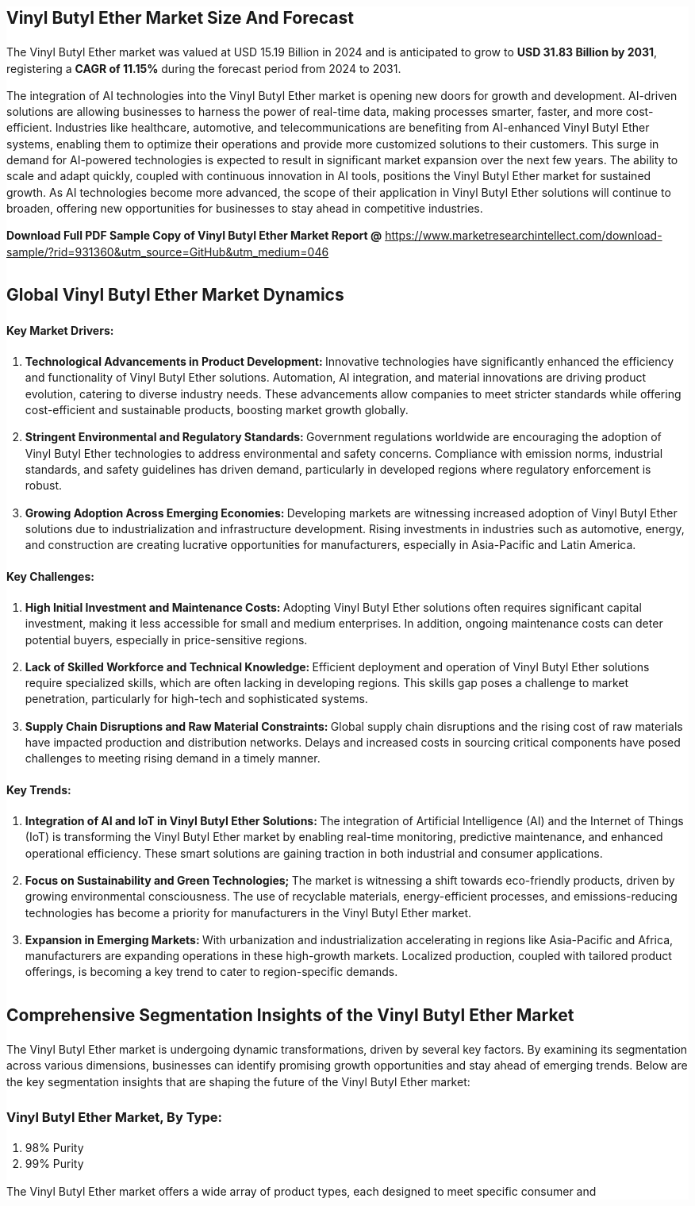 <h2>Vinyl Butyl Ether Market Size And Forecast</h2><p>The Vinyl Butyl Ether market was valued at USD 15.19 Billion in 2024 and is anticipated to grow to <strong>USD 31.83 Billion by 2031</strong>, registering a <strong>CAGR of 11.15%</strong> during the forecast period from 2024 to 2031.</p><p>The integration of AI technologies into the Vinyl Butyl Ether market is opening new doors for growth and development. AI-driven solutions are allowing businesses to harness the power of real-time data, making processes smarter, faster, and more cost-efficient. Industries like healthcare, automotive, and telecommunications are benefiting from AI-enhanced Vinyl Butyl Ether systems, enabling them to optimize their operations and provide more customized solutions to their customers. This surge in demand for AI-powered technologies is expected to result in significant market expansion over the next few years. The ability to scale and adapt quickly, coupled with continuous innovation in AI tools, positions the Vinyl Butyl Ether market for sustained growth. As AI technologies become more advanced, the scope of their application in Vinyl Butyl Ether solutions will continue to broaden, offering new opportunities for businesses to stay ahead in competitive industries.</p><p><strong>Download Full PDF Sample Copy of Vinyl Butyl Ether Market Report @</strong>&nbsp;<a href="https://www.marketresearchintellect.com/download-sample/?rid=931360&amp;utm_source=GitHub&amp;utm_medium=046">https://www.marketresearchintellect.com/download-sample/?rid=931360&amp;utm_source=GitHub&amp;utm_medium=046</a></p><h2>Global Vinyl Butyl Ether Market Dynamics</h2><h4><strong>Key Market Drivers:</strong></h4><ol><li><p><strong>Technological Advancements in Product Development:&nbsp;</strong>Innovative technologies have significantly enhanced the efficiency and functionality of Vinyl Butyl Ether solutions. Automation, AI integration, and material innovations are driving product evolution, catering to diverse industry needs. These advancements allow companies to meet stricter standards while offering cost-efficient and sustainable products, boosting market growth globally.</p></li><li><p><strong>Stringent Environmental and Regulatory Standards:&nbsp;</strong>Government regulations worldwide are encouraging the adoption of Vinyl Butyl Ether technologies to address environmental and safety concerns. Compliance with emission norms, industrial standards, and safety guidelines has driven demand, particularly in developed regions where regulatory enforcement is robust.</p></li><li><p><strong>Growing Adoption Across Emerging Economies:&nbsp;</strong>Developing markets are witnessing increased adoption of Vinyl Butyl Ether solutions due to industrialization and infrastructure development. Rising investments in industries such as automotive, energy, and construction are creating lucrative opportunities for manufacturers, especially in Asia-Pacific and Latin America.</p></li></ol><h4><strong>Key Challenges:</strong></h4><ol><li><p><strong>High Initial Investment and Maintenance Costs:&nbsp;</strong>Adopting Vinyl Butyl Ether solutions often requires significant capital investment, making it less accessible for small and medium enterprises. In addition, ongoing maintenance costs can deter potential buyers, especially in price-sensitive regions.</p></li><li><p><strong>Lack of Skilled Workforce and Technical Knowledge:&nbsp;</strong>Efficient deployment and operation of Vinyl Butyl Ether solutions require specialized skills, which are often lacking in developing regions. This skills gap poses a challenge to market penetration, particularly for high-tech and sophisticated systems.</p></li><li><p><strong>Supply Chain Disruptions and Raw Material Constraints:&nbsp;</strong>Global supply chain disruptions and the rising cost of raw materials have impacted production and distribution networks. Delays and increased costs in sourcing critical components have posed challenges to meeting rising demand in a timely manner.</p></li></ol><h4><strong>Key Trends:</strong></h4><ol><li><p><strong>Integration of AI and IoT in Vinyl Butyl Ether Solutions:&nbsp;</strong>The integration of Artificial Intelligence (AI) and the Internet of Things (IoT) is transforming the Vinyl Butyl Ether market by enabling real-time monitoring, predictive maintenance, and enhanced operational efficiency. These smart solutions are gaining traction in both industrial and consumer applications.</p></li><li><p><strong>Focus on Sustainability and Green Technologies;&nbsp;</strong>The market is witnessing a shift towards eco-friendly products, driven by growing environmental consciousness. The use of recyclable materials, energy-efficient processes, and emissions-reducing technologies has become a priority for manufacturers in the Vinyl Butyl Ether market.</p></li><li><p><strong>Expansion in Emerging Markets:&nbsp;</strong>With urbanization and industrialization accelerating in regions like Asia-Pacific and Africa, manufacturers are expanding operations in these high-growth markets. Localized production, coupled with tailored product offerings, is becoming a key trend to cater to region-specific demands.</p></li></ol><div class="article-main__content" data-test-id="publishing-text-block"><h2>Comprehensive Segmentation Insights of the Vinyl Butyl Ether Market</h2><p>The Vinyl Butyl Ether market is undergoing dynamic transformations, driven by several key factors. By examining its segmentation across various dimensions, businesses can identify promising growth opportunities and stay ahead of emerging trends. Below are the key segmentation insights that are shaping the future of the Vinyl Butyl Ether market:</p><h3><strong>Vinyl Butyl Ether Market, By Type:<br /></strong></h3><ol><li>98% Purity<li> 99% Purity</li></ol><p>The Vinyl Butyl Ether market offers a wide array of product types, each designed to meet specific consumer and